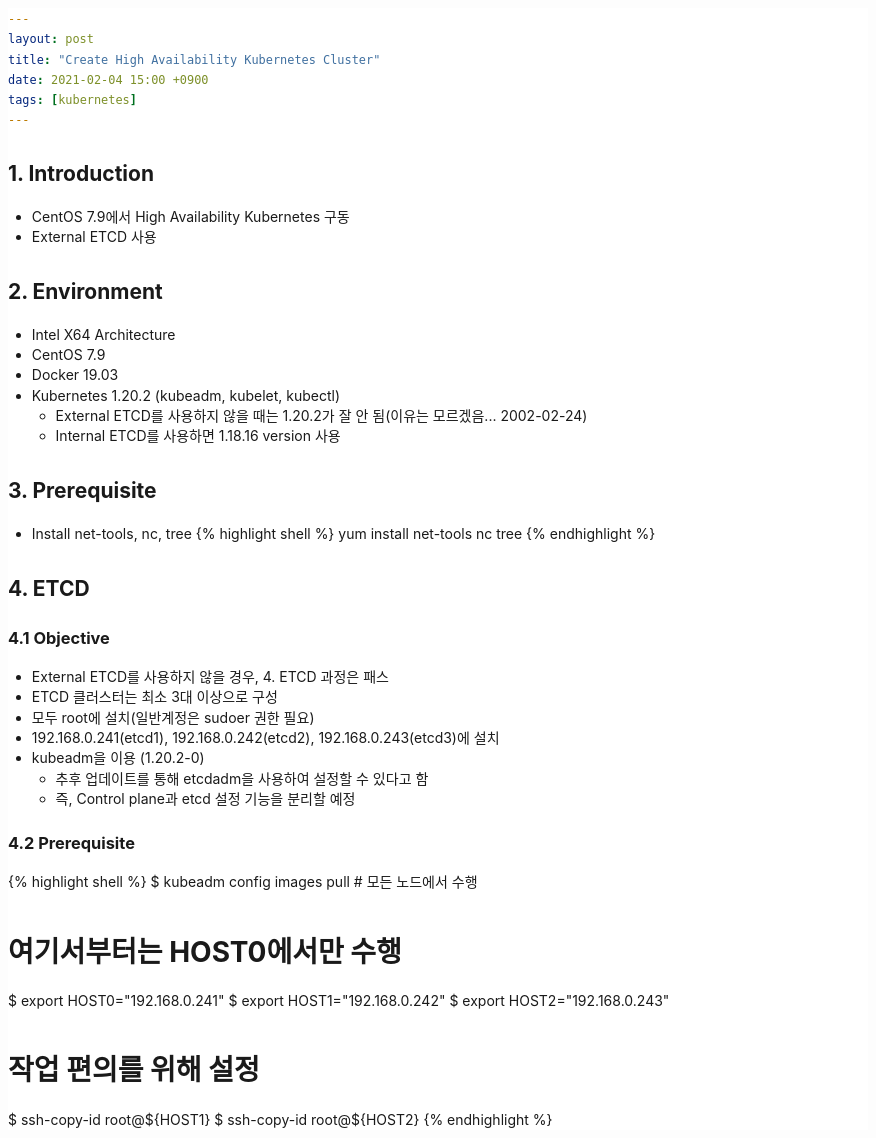 ```yaml
---
layout: post
title: "Create High Availability Kubernetes Cluster"
date: 2021-02-04 15:00 +0900
tags: [kubernetes]
---
```


## 1. Introduction
* CentOS 7.9에서 High Availability Kubernetes 구동
* External ETCD 사용

## 2. Environment
* Intel X64 Architecture
* CentOS 7.9
* Docker 19.03
* Kubernetes 1.20.2 (kubeadm, kubelet, kubectl)
  * External ETCD를 사용하지 않을 때는 1.20.2가 잘 안 됨(이유는 모르겠음... 2002-02-24)
  * Internal ETCD를 사용하면 1.18.16 version 사용


## 3. Prerequisite
* Install net-tools, nc, tree
{% highlight shell %}
yum install net-tools nc tree
{% endhighlight %}

## 4. ETCD
### 4.1 Objective
* External ETCD를 사용하지 않을 경우, 4. ETCD 과정은 패스
* ETCD 클러스터는 최소 3대 이상으로 구성
* 모두 root에 설치(일반계정은 sudoer 권한 필요)
* 192.168.0.241(etcd1), 192.168.0.242(etcd2), 192.168.0.243(etcd3)에 설치
* kubeadm을 이용 (1.20.2-0)
  * 추후 업데이트를 통해 etcdadm을 사용하여 설정할 수 있다고 함
  * 즉, Control plane과 etcd 설정 기능을 분리할 예정

### 4.2 Prerequisite
{% highlight shell %}
$ kubeadm config images pull  # 모든 노드에서 수행
# 여기서부터는 HOST0에서만 수행
$ export HOST0="192.168.0.241"
$ export HOST1="192.168.0.242"
$ export HOST2="192.168.0.243"

# 작업 편의를 위해 설정
$ ssh-copy-id root@${HOST1}
$ ssh-copy-id root@${HOST2}
{% endhighlight %}
